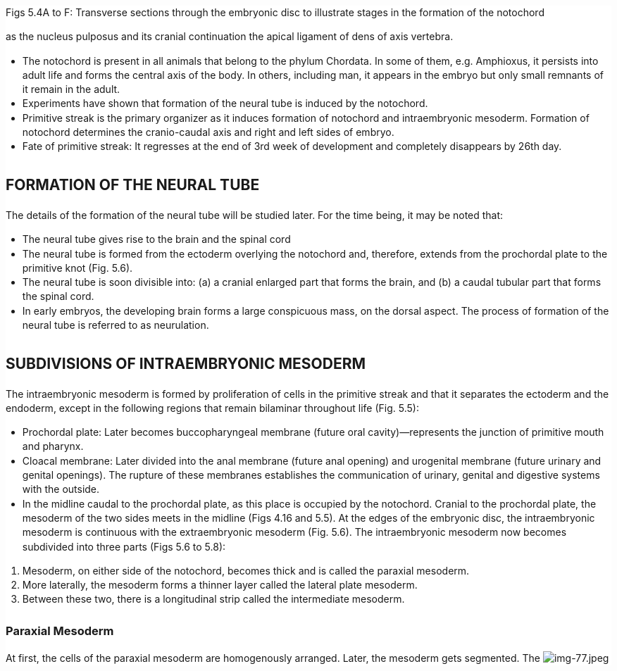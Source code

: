 Figs 5.4A to F: Transverse sections through the embryonic disc to illustrate stages in the formation of the notochord

as the nucleus pulposus and its cranial continuation the apical ligament of dens of axis vertebra.

- The notochord is present in all animals that belong to the phylum Chordata. In some of them, e.g. Amphioxus, it persists into adult life and forms the central axis of the body. In others, including man, it appears in the embryo but only small remnants of it remain in the adult.
- Experiments have shown that formation of the neural tube is induced by the notochord.
- Primitive streak is the primary organizer as it induces formation of notochord and intraembryonic mesoderm. Formation of notochord determines the cranio-caudal axis and right and left sides of embryo.
- Fate of primitive streak: It regresses at the end of 3rd week of development and completely disappears by 26th day.


## FORMATION OF THE NEURAL TUBE

The details of the formation of the neural tube will be studied later. For the time being, it may be noted that:

- The neural tube gives rise to the brain and the spinal cord
- The neural tube is formed from the ectoderm overlying the notochord and, therefore, extends from the prochordal plate to the primitive knot (Fig. 5.6).
- The neural tube is soon divisible into: (a) a cranial enlarged part that forms the brain, and (b) a caudal tubular part that forms the spinal cord.
- In early embryos, the developing brain forms a large conspicuous mass, on the dorsal aspect. The process of formation of the neural tube is referred to as neurulation.


## SUBDIVISIONS OF INTRAEMBRYONIC MESODERM

The intraembryonic mesoderm is formed by proliferation of cells in the primitive streak and that it separates the ectoderm and the endoderm, except in the following regions that remain bilaminar throughout life (Fig. 5.5):

- Prochordal plate: Later becomes buccopharyngeal membrane (future oral cavity)—represents the junction of primitive mouth and pharynx.
- Cloacal membrane: Later divided into the anal membrane (future anal opening) and urogenital membrane (future urinary and genital openings). The rupture of these membranes establishes the communication of urinary, genital and digestive systems with the outside.
- In the midline caudal to the prochordal plate, as this place is occupied by the notochord.
Cranial to the prochordal plate, the mesoderm of the two sides meets in the midline (Figs 4.16 and 5.5). At the edges of the embryonic disc, the intraembryonic mesoderm is continuous with the extraembryonic mesoderm (Fig. 5.6). The intraembryonic mesoderm now becomes subdivided into three parts (Figs 5.6 to 5.8):

1. Mesoderm, on either side of the notochord, becomes thick and is called the paraxial mesoderm.
2. More laterally, the mesoderm forms a thinner layer called the lateral plate mesoderm.
3. Between these two, there is a longitudinal strip called the intermediate mesoderm.

### Paraxial Mesoderm

At first, the cells of the paraxial mesoderm are homogenously arranged. Later, the mesoderm gets segmented. The
![img-77.jpeg](Medical/Preclinical/Human%20Body%20and%20Function/Embryology/Books%20in%20MD/Inderbir%20Singh/Inderbir%20Singh's%20Human%20embryology%20(2018)%20-%20libgen.li_images/img-77.jpeg.jpg)
